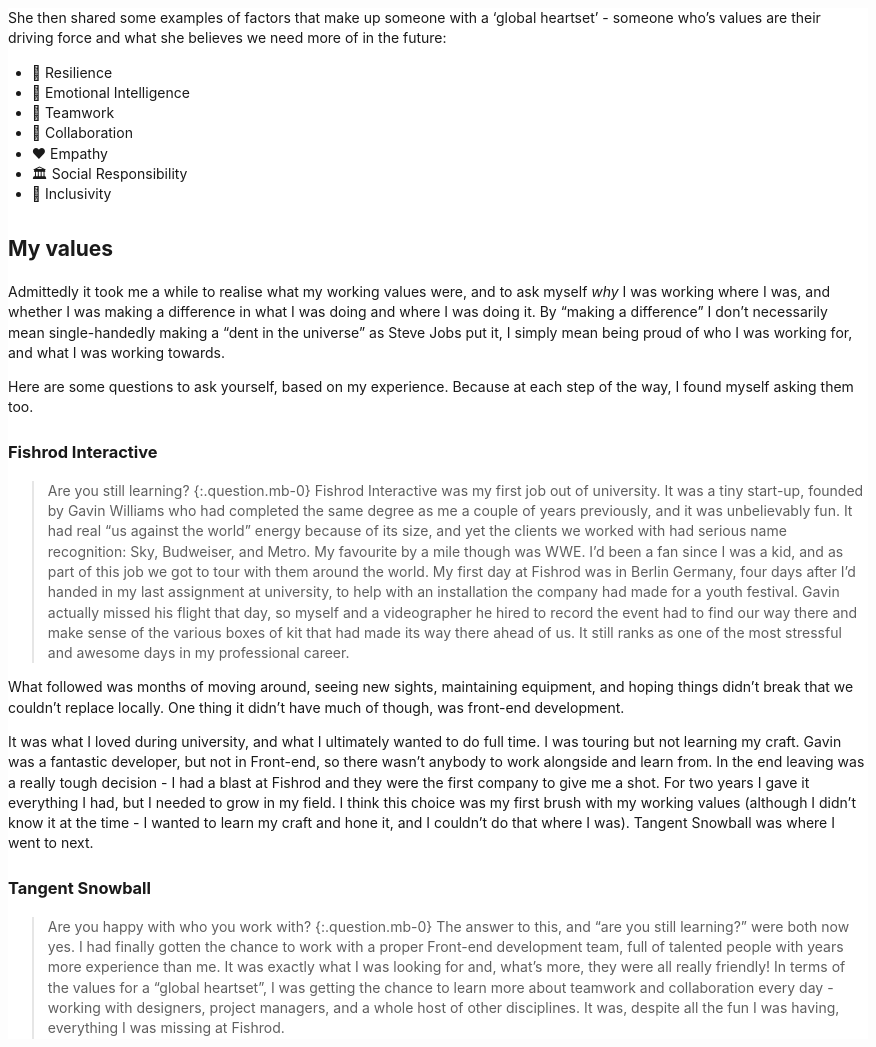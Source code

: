 She then shared some examples of factors that make up someone with a ‘global heartset’ - someone who’s values are their driving force and what she believes we need more of in the future:
- 💪 Resilience
- 🧠 Emotional Intelligence
- 🤝 Teamwork
- 👥 Collaboration
- ❤️ Empathy
- 🏛 Social Responsibility
- 🔁 Inclusivity

## My values
Admittedly it took me a while to realise what my working values were, and to ask myself *why* I was working where I was, and whether I was making a difference in what I was doing and where I was doing it. By “making a difference” I don’t necessarily mean single-handedly making a “dent in the universe” as Steve Jobs put it, I simply mean being proud of who I was working for, and what I was working towards.

Here are some questions to ask yourself, based on my experience. Because at each step of the way, I found myself asking them too.

### Fishrod Interactive
> Are you still learning?
{:.question.mb-0}
Fishrod Interactive was my first job out of university. It was a tiny start-up, founded by Gavin Williams who had completed the same degree as me a couple of years previously, and it was unbelievably fun. It had real “us against the world” energy because of its size, and yet the clients we worked with had serious name recognition: Sky, Budweiser, and Metro. My favourite by a mile though was WWE. I’d been a fan since I was a kid, and as part of this job we got to tour with them around the world. My first day at Fishrod was in Berlin Germany, four days after I’d handed in my last assignment at university, to help with an installation the company had made for a youth festival. Gavin actually missed his flight that day, so myself and a videographer he hired to record the event had to find our way there and make sense of the various boxes of kit that had made its way there ahead of us. It still ranks as one of the most stressful and awesome days in my professional career.

What followed was months of moving around, seeing new sights, maintaining equipment, and hoping things didn’t break that we couldn’t replace locally. One thing it didn’t have much of though, was front-end development.

It was what I loved during university, and what I ultimately wanted to do full time. I was touring but not learning my craft. Gavin was a fantastic developer, but not in Front-end, so there wasn’t anybody to work alongside and learn from. In the end leaving was a really tough decision - I had a blast at Fishrod and they were the first company to give me a shot. For two years I gave it everything I had, but I needed to grow in my field. I think this choice was my first brush with my working values (although I didn’t know it at the time - I wanted to learn my craft and hone it, and I couldn’t do that where I was). Tangent Snowball was where I went to next.

### Tangent Snowball
> Are you happy with who you work with?
{:.question.mb-0}
The answer to this, and “are you still learning?” were both now yes. I had finally gotten the chance to work with a proper Front-end development team, full of talented people with years more experience than me. It was exactly what I was looking for and, what’s more, they were all really friendly! In terms of the values for a “global heartset”, I was getting the chance to learn more about teamwork and collaboration every day - working with designers, project managers, and a whole host of other disciplines. It was, despite all the fun I was having, everything I was missing at Fishrod.
